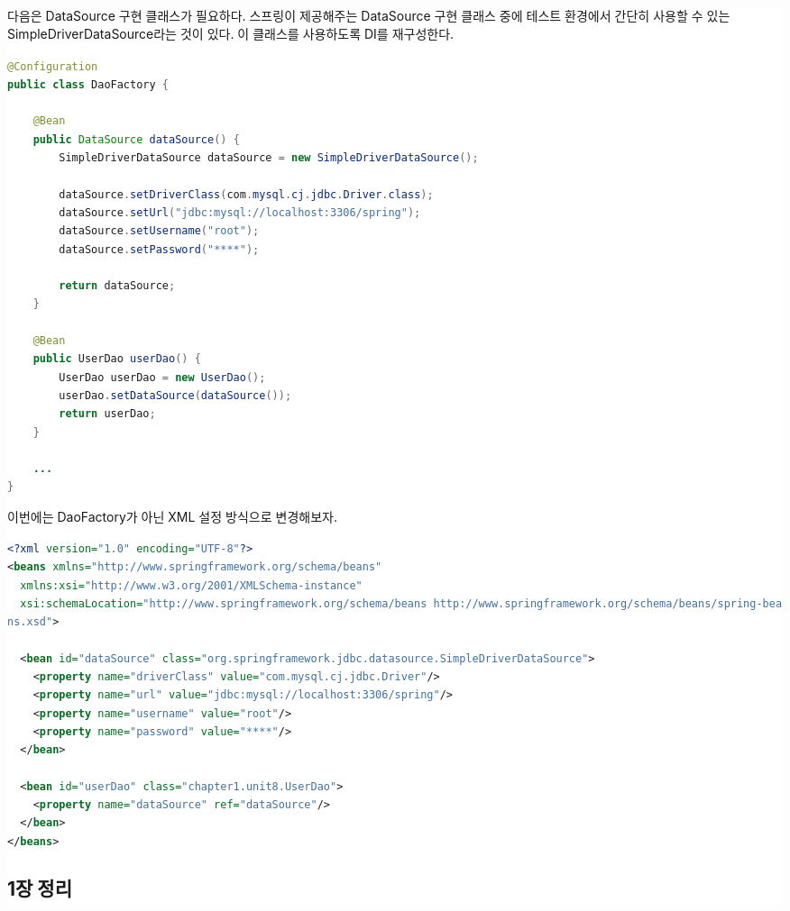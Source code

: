 다음은 DataSource 구현 클래스가 필요하다. 스프링이 제공해주는 DataSource 구현 클래스 중에 테스트 환경에서 간단히 사용할 수 있는
SimpleDriverDataSource라는 것이 있다. 이 클래스를 사용하도록 DI를 재구성한다.

```java
@Configuration
public class DaoFactory {

    @Bean
    public DataSource dataSource() {
        SimpleDriverDataSource dataSource = new SimpleDriverDataSource();

        dataSource.setDriverClass(com.mysql.cj.jdbc.Driver.class);
        dataSource.setUrl("jdbc:mysql://localhost:3306/spring");
        dataSource.setUsername("root");
        dataSource.setPassword("****");

        return dataSource;
    }

    @Bean
    public UserDao userDao() {
        UserDao userDao = new UserDao();
        userDao.setDataSource(dataSource());
        return userDao;
    }
    
    ...
}
```

이번에는 DaoFactory가 아닌 XML 설정 방식으로 변경해보자.

```xml
<?xml version="1.0" encoding="UTF-8"?>
<beans xmlns="http://www.springframework.org/schema/beans"
  xmlns:xsi="http://www.w3.org/2001/XMLSchema-instance"
  xsi:schemaLocation="http://www.springframework.org/schema/beans http://www.springframework.org/schema/beans/spring-beans.xsd">

  <bean id="dataSource" class="org.springframework.jdbc.datasource.SimpleDriverDataSource">
    <property name="driverClass" value="com.mysql.cj.jdbc.Driver"/>
    <property name="url" value="jdbc:mysql://localhost:3306/spring"/>
    <property name="username" value="root"/>
    <property name="password" value="****"/>
  </bean>

  <bean id="userDao" class="chapter1.unit8.UserDao">
    <property name="dataSource" ref="dataSource"/>
  </bean>
</beans>
```

## 1장 정리
